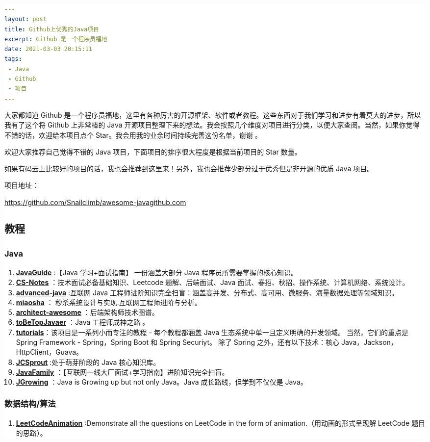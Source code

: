 ```yaml
---
layout: post
title: Github上优秀的Java项目
excerpt: Github 是一个程序员福地
date: 2021-03-03 20:15:11
tags:
 - Java
 - Github
 - 项目
---
```

<p>大家都知道 Github 是一个程序员福地，这里有各种厉害的开源框架、软件或者教程。这些东西对于我们学习和进步有着莫大的进步，所以我有了这个将 Github 上非常棒的 Java 开源项目整理下来的想法。我会按照几个维度对项目进行分类，以便大家查阅。当然，如果你觉得不错的话，欢迎给本项目点个 Star。我会用我的业余时间持续完善这份名单，谢谢 。</p>
<p>欢迎大家推荐自己觉得不错的 Java 项目，下面项目的排序很大程度是根据当前项目的 Star 数量。</p>
<p>如果有码云上比较好的项目的话，我也会推荐到这里来！另外，我也会推荐少部分过于优秀但是非开源的优质 Java 项目。</p>
<p>项目地址：</p>
<p><a class="LinkCard LinkCard--noImage" href="https://link.zhihu.com/?target=https%3A//github.com/Snailclimb/awesome-java" target="_blank" data-draft-node="block" data-draft-type="link-card" data-za-detail-view-id="172"><span class="LinkCard-content"><span class="LinkCard-text"><span class="LinkCard-title" data-text="true">https://github.com/Snailclimb/awesome-java<span class="LinkCard-meta">​github.com</span></span></span></span></a></p>
<h2><strong>教程</strong></h2>
<h3><strong>Java</strong></h3>
<ol>
<li><strong><a class=" wrap external" href="https://link.zhihu.com/?target=https%3A//github.com/Snailclimb/JavaGuide" rel="nofollow noreferrer" target="_blank" data-za-detail-view-id="1043">JavaGuide</a></strong>&nbsp;:【Java 学习+面试指南】 一份涵盖大部分 Java 程序员所需要掌握的核心知识。</li>
<li><strong><a class=" wrap external" href="https://link.zhihu.com/?target=https%3A//github.com/CyC2018/CS-Notes" rel="nofollow noreferrer" target="_blank" data-za-detail-view-id="1043">CS-Notes</a></strong>&nbsp;：技术面试必备基础知识、Leetcode 题解、后端面试、Java 面试、春招、秋招、操作系统、计算机网络、系统设计。</li>
<li><strong><a class=" wrap external" href="https://link.zhihu.com/?target=https%3A//github.com/doocs/advanced-java" rel="nofollow noreferrer" target="_blank" data-za-detail-view-id="1043">advanced-java</a></strong>&nbsp;:互联网 Java 工程师进阶知识完全扫盲：涵盖高并发、分布式、高可用、微服务、海量数据处理等领域知识。</li>
<li><strong><a class=" wrap external" href="https://link.zhihu.com/?target=https%3A//github.com/qiurunze123/miaosha" rel="nofollow noreferrer" target="_blank" data-za-detail-view-id="1043">miaosha</a></strong>&nbsp;： 秒杀系统设计与实现.互联网工程师进阶与分析。</li>
<li><strong><a class=" wrap external" href="https://link.zhihu.com/?target=https%3A//github.com/xingshaocheng/architect-awesome" rel="nofollow noreferrer" target="_blank" data-za-detail-view-id="1043">architect-awesome</a></strong>&nbsp;：后端架构师技术图谱。</li>
<li><strong><a class=" wrap external" href="https://link.zhihu.com/?target=https%3A//github.com/hollischuang/toBeTopJavaer" rel="nofollow noreferrer" target="_blank" data-za-detail-view-id="1043">toBeTopJavaer</a></strong>&nbsp;：Java 工程师成神之路 。</li>
<li><strong><a class=" wrap external" href="https://link.zhihu.com/?target=https%3A//github.com/eugenp/tutorials" rel="nofollow noreferrer" target="_blank" data-za-detail-view-id="1043">tutorials</a></strong>：该项目是一系列小而专注的教程 - 每个教程都涵盖 Java 生态系统中单一且定义明确的开发领域。 当然，它们的重点是 Spring Framework - Spring，Spring Boot 和 Spring Securiyt。 除了 Spring 之外，还有以下技术：核心 Java，Jackson，HttpClient，Guava。</li>
<li><strong><a class=" wrap external" href="https://link.zhihu.com/?target=https%3A//github.com/crossoverJie/JCSprout" rel="nofollow noreferrer" target="_blank" data-za-detail-view-id="1043">JCSprout</a></strong>&nbsp;:处于萌芽阶段的 Java 核心知识库。</li>
<li><strong><a class=" wrap external" href="https://link.zhihu.com/?target=https%3A//github.com/AobingJava/JavaFamily" rel="nofollow noreferrer" target="_blank" data-za-detail-view-id="1043">JavaFamily</a></strong>&nbsp;：【互联网一线大厂面试+学习指南】进阶知识完全扫盲。</li>
<li><strong><a class=" wrap external" href="https://link.zhihu.com/?target=https%3A//github.com/javagrowing/JGrowing" rel="nofollow noreferrer" target="_blank" data-za-detail-view-id="1043">JGrowing</a></strong>&nbsp;：Java is Growing up but not only Java。Java 成长路线，但学到不仅仅是 Java。</li>
</ol>
<h3><strong>数据结构/算法</strong></h3>
<ol>
<li><strong><a class=" wrap external" href="https://link.zhihu.com/?target=https%3A//github.com/MisterBooo/LeetCodeAnimation" rel="nofollow noreferrer" target="_blank" data-za-detail-view-id="1043">LeetCodeAnimation</a></strong>&nbsp;:Demonstrate all the questions on LeetCode in the form of animation.（用动画的形式呈现解 LeetCode 题目的思路）。</li>